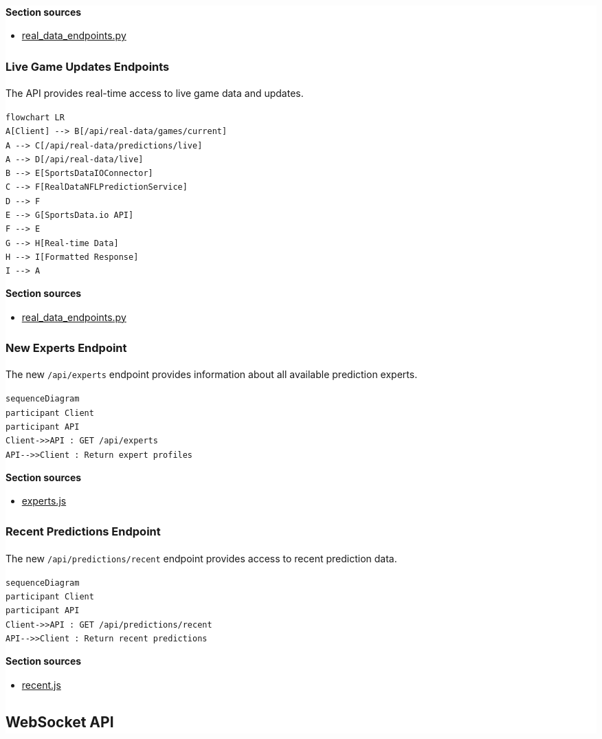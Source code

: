**Section sources**
- [real_data_endpoints.py](file://src/api/real_data_endpoints.py#L1-L468)

### Live Game Updates Endpoints
The API provides real-time access to live game data and updates.

```mermaid
flowchart LR
A[Client] --> B[/api/real-data/games/current]
A --> C[/api/real-data/predictions/live]
A --> D[/api/real-data/live]
B --> E[SportsDataIOConnector]
C --> F[RealDataNFLPredictionService]
D --> F
E --> G[SportsData.io API]
F --> E
G --> H[Real-time Data]
H --> I[Formatted Response]
I --> A
```

**Section sources**
- [real_data_endpoints.py](file://src/api/real_data_endpoints.py#L1-L468)

### New Experts Endpoint
The new `/api/experts` endpoint provides information about all available prediction experts.

```mermaid
sequenceDiagram
participant Client
participant API
Client->>API : GET /api/experts
API-->>Client : Return expert profiles
```

**Section sources**
- [experts.js](file://api/experts.js#L1-L23)

### Recent Predictions Endpoint
The new `/api/predictions/recent` endpoint provides access to recent prediction data.

```mermaid
sequenceDiagram
participant Client
participant API
Client->>API : GET /api/predictions/recent
API-->>Client : Return recent predictions
```

**Section sources**
- [recent.js](file://api/predictions/recent.js#L1-L35)

## WebSocket API
